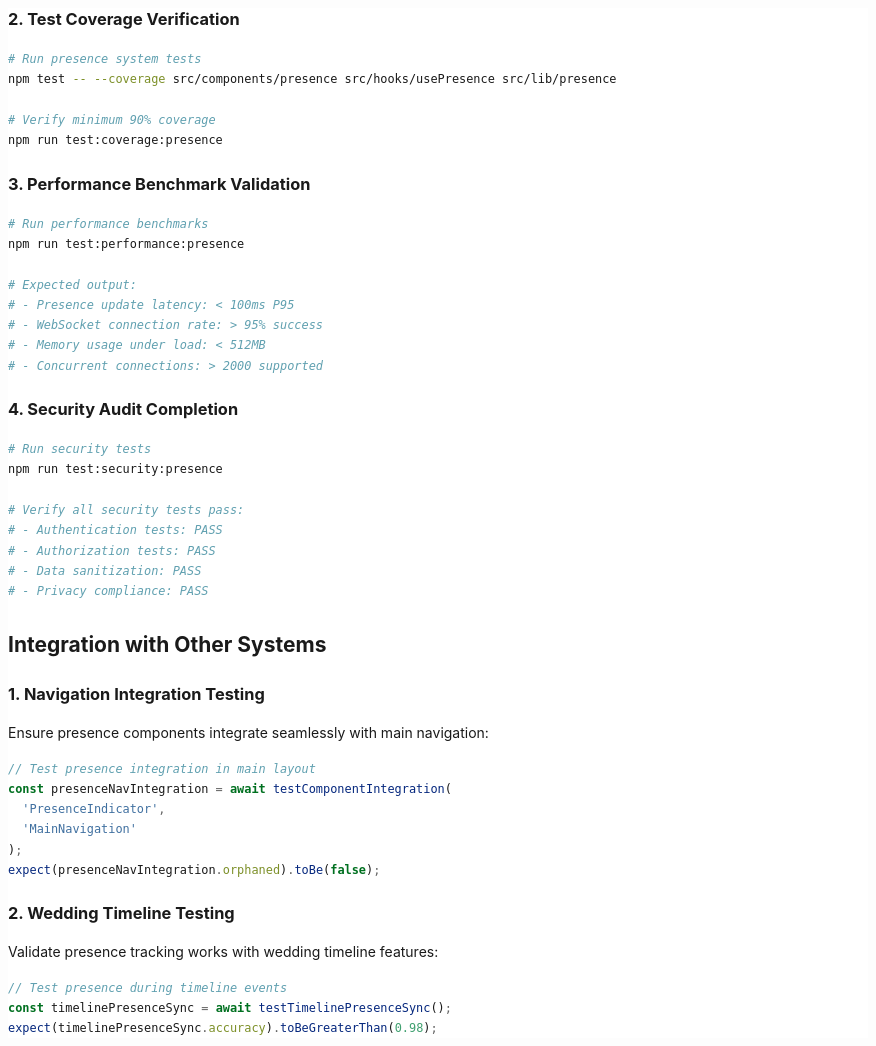 ### 2. Test Coverage Verification
```bash
# Run presence system tests
npm test -- --coverage src/components/presence src/hooks/usePresence src/lib/presence

# Verify minimum 90% coverage
npm run test:coverage:presence
```

### 3. Performance Benchmark Validation
```bash
# Run performance benchmarks
npm run test:performance:presence

# Expected output:
# - Presence update latency: < 100ms P95
# - WebSocket connection rate: > 95% success
# - Memory usage under load: < 512MB
# - Concurrent connections: > 2000 supported
```

### 4. Security Audit Completion
```bash
# Run security tests
npm run test:security:presence

# Verify all security tests pass:
# - Authentication tests: PASS
# - Authorization tests: PASS  
# - Data sanitization: PASS
# - Privacy compliance: PASS
```

## Integration with Other Systems

### 1. Navigation Integration Testing
Ensure presence components integrate seamlessly with main navigation:

```typescript
// Test presence integration in main layout
const presenceNavIntegration = await testComponentIntegration(
  'PresenceIndicator',
  'MainNavigation'
);
expect(presenceNavIntegration.orphaned).toBe(false);
```

### 2. Wedding Timeline Testing
Validate presence tracking works with wedding timeline features:

```typescript
// Test presence during timeline events
const timelinePresenceSync = await testTimelinePresenceSync();
expect(timelinePresenceSync.accuracy).toBeGreaterThan(0.98);
```
